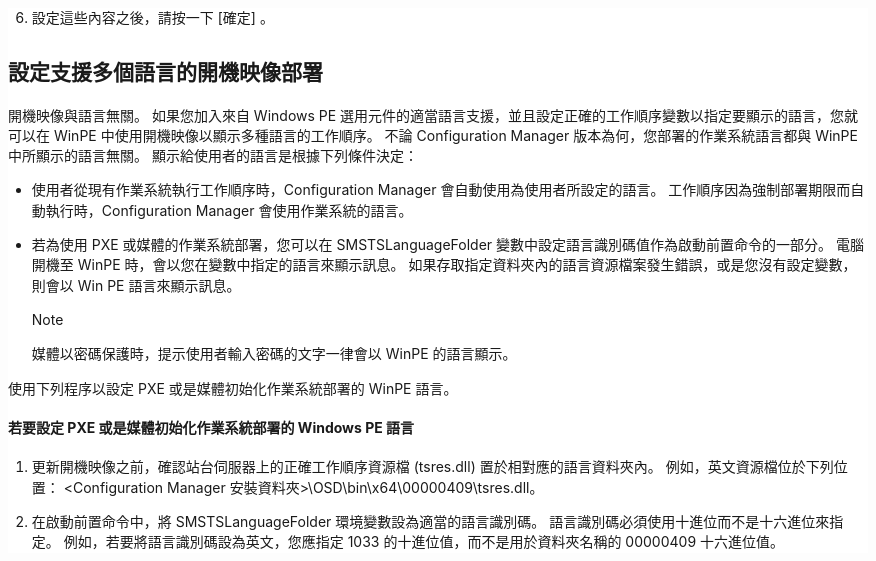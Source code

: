 6.  設定這些內容之後，請按一下 [確定] 。  

##  <a name="BKMK_BootImageLanguage"></a> 設定支援多個語言的開機映像部署  
 開機映像與語言無關。 如果您加入來自 Windows PE 選用元件的適當語言支援，並且設定正確的工作順序變數以指定要顯示的語言，您就可以在 WinPE 中使用開機映像以顯示多種語言的工作順序。 不論 Configuration Manager 版本為何，您部署的作業系統語言都與 WinPE 中所顯示的語言無關。 顯示給使用者的語言是根據下列條件決定：  

-   使用者從現有作業系統執行工作順序時，Configuration Manager 會自動使用為使用者所設定的語言。 工作順序因為強制部署期限而自動執行時，Configuration Manager 會使用作業系統的語言。  

-   若為使用 PXE 或媒體的作業系統部署，您可以在 SMSTSLanguageFolder 變數中設定語言識別碼值作為啟動前置命令的一部分。 電腦開機至 WinPE 時，會以您在變數中指定的語言來顯示訊息。 如果存取指定資料夾內的語言資源檔案發生錯誤，或是您沒有設定變數，則會以 Win PE 語言來顯示訊息。  

    > [!NOTE]  
    >  媒體以密碼保護時，提示使用者輸入密碼的文字一律會以 WinPE 的語言顯示。  

 使用下列程序以設定 PXE 或是媒體初始化作業系統部署的 WinPE 語言。  

#### <a name="to-set-the-windows-pe-language-for-a-pxe-or-media-initiated-operating-system-deployment"></a>若要設定 PXE 或是媒體初始化作業系統部署的 Windows PE 語言  

1.  更新開機映像之前，確認站台伺服器上的正確工作順序資源檔 (tsres.dll) 置於相對應的語言資料夾內。 例如，英文資源檔位於下列位置： <Configuration Manager 安裝資料夾>\OSD\bin\x64\00000409\tsres.dll。  

2.  在啟動前置命令中，將 SMSTSLanguageFolder 環境變數設為適當的語言識別碼。 語言識別碼必須使用十進位而不是十六進位來指定。 例如，若要將語言識別碼設為英文，您應指定 1033 的十進位值，而不是用於資料夾名稱的 00000409 十六進位值。  

